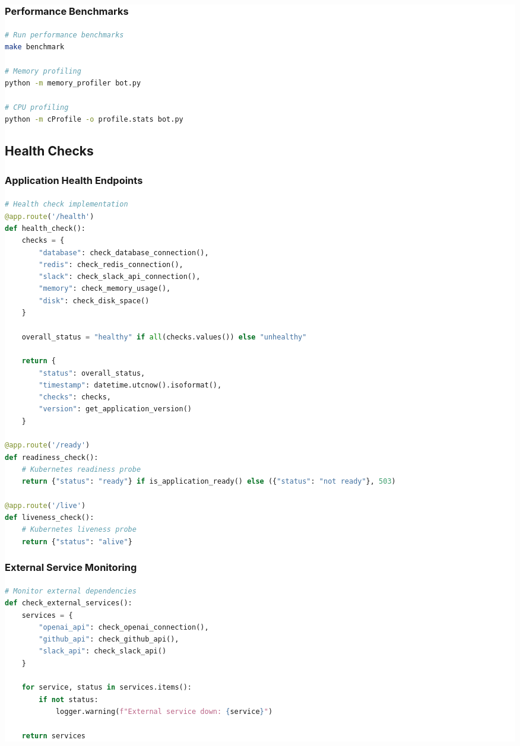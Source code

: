 ### Performance Benchmarks
```bash
# Run performance benchmarks
make benchmark

# Memory profiling
python -m memory_profiler bot.py

# CPU profiling
python -m cProfile -o profile.stats bot.py
```

## Health Checks

### Application Health Endpoints
```python
# Health check implementation
@app.route('/health')
def health_check():
    checks = {
        "database": check_database_connection(),
        "redis": check_redis_connection(),
        "slack": check_slack_api_connection(),
        "memory": check_memory_usage(),
        "disk": check_disk_space()
    }
    
    overall_status = "healthy" if all(checks.values()) else "unhealthy"
    
    return {
        "status": overall_status,
        "timestamp": datetime.utcnow().isoformat(),
        "checks": checks,
        "version": get_application_version()
    }

@app.route('/ready')
def readiness_check():
    # Kubernetes readiness probe
    return {"status": "ready"} if is_application_ready() else ({"status": "not ready"}, 503)

@app.route('/live')
def liveness_check():
    # Kubernetes liveness probe
    return {"status": "alive"}
```

### External Service Monitoring
```python
# Monitor external dependencies
def check_external_services():
    services = {
        "openai_api": check_openai_connection(),
        "github_api": check_github_api(),
        "slack_api": check_slack_api()
    }
    
    for service, status in services.items():
        if not status:
            logger.warning(f"External service down: {service}")
    
    return services
```